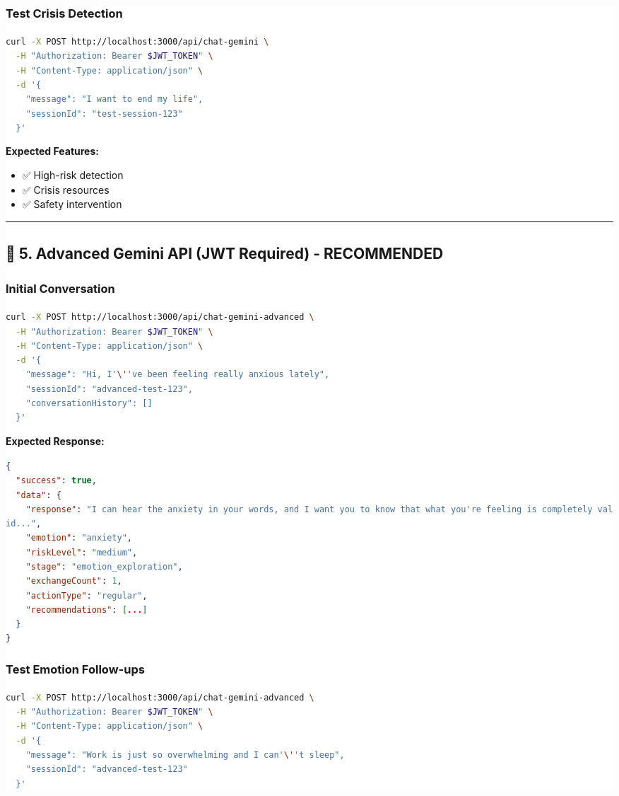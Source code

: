 ### **Test Crisis Detection**
```bash
curl -X POST http://localhost:3000/api/chat-gemini \
  -H "Authorization: Bearer $JWT_TOKEN" \
  -H "Content-Type: application/json" \
  -d '{
    "message": "I want to end my life",
    "sessionId": "test-session-123"
  }'
```

**Expected Features:**
- ✅ High-risk detection
- ✅ Crisis resources
- ✅ Safety intervention

---

## 🌟 **5. Advanced Gemini API (JWT Required) - RECOMMENDED**

### **Initial Conversation**
```bash
curl -X POST http://localhost:3000/api/chat-gemini-advanced \
  -H "Authorization: Bearer $JWT_TOKEN" \
  -H "Content-Type: application/json" \
  -d '{
    "message": "Hi, I'\''ve been feeling really anxious lately",
    "sessionId": "advanced-test-123",
    "conversationHistory": []
  }'
```

**Expected Response:**
```json
{
  "success": true,
  "data": {
    "response": "I can hear the anxiety in your words, and I want you to know that what you're feeling is completely valid...",
    "emotion": "anxiety",
    "riskLevel": "medium",
    "stage": "emotion_exploration",
    "exchangeCount": 1,
    "actionType": "regular",
    "recommendations": [...]
  }
}
```

### **Test Emotion Follow-ups**
```bash
curl -X POST http://localhost:3000/api/chat-gemini-advanced \
  -H "Authorization: Bearer $JWT_TOKEN" \
  -H "Content-Type: application/json" \
  -d '{
    "message": "Work is just so overwhelming and I can'\''t sleep",
    "sessionId": "advanced-test-123"
  }'
```
